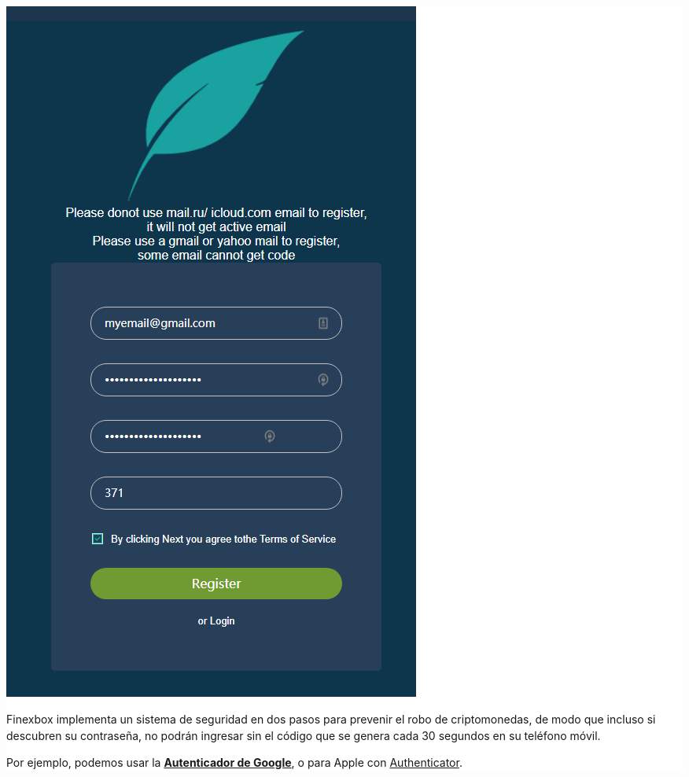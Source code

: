 ![img](./IMG/Finexbox-registration.png)

Finexbox implementa un sistema de seguridad en dos pasos para prevenir el robo de criptomonedas, de modo que incluso si descubren su contraseña, no podrán ingresar sin el código que se genera cada 30 segundos en su teléfono móvil.

Por ejemplo, podemos usar la [**Autenticador de Google**](https://play.google.com/store/apps/details?id=com.google.android.apps.authenticator2&hl=es&gl=US), o para Apple con [Authenticato‪r](https://apps.apple.com/es/app/authenticator/id766157276).

